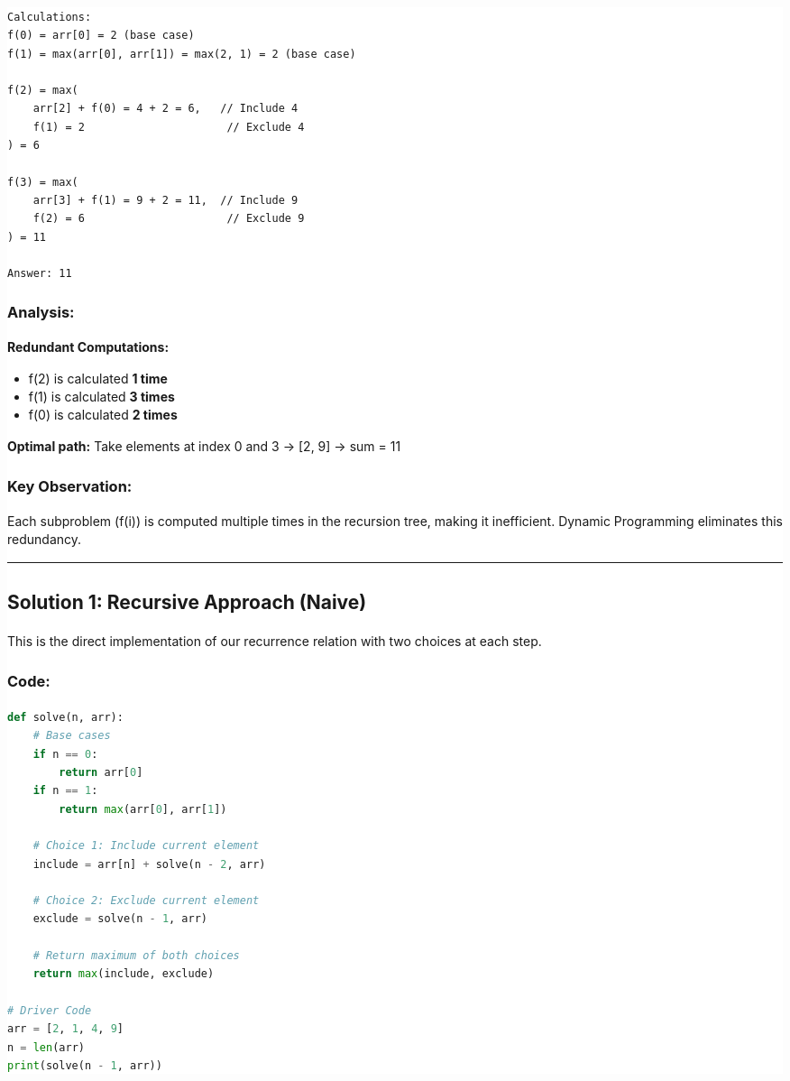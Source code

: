 ```
Calculations:
f(0) = arr[0] = 2 (base case)
f(1) = max(arr[0], arr[1]) = max(2, 1) = 2 (base case)

f(2) = max(
    arr[2] + f(0) = 4 + 2 = 6,   // Include 4
    f(1) = 2                      // Exclude 4
) = 6

f(3) = max(
    arr[3] + f(1) = 9 + 2 = 11,  // Include 9
    f(2) = 6                      // Exclude 9
) = 11

Answer: 11
```

### Analysis:

**Redundant Computations:**
- f(2) is calculated **1 time**
- f(1) is calculated **3 times**
- f(0) is calculated **2 times**

**Optimal path:** Take elements at index 0 and 3 → [2, 9] → sum = 11

### Key Observation:
Each subproblem (f(i)) is computed multiple times in the recursion tree, making it inefficient. Dynamic Programming eliminates this redundancy.

---

## Solution 1: Recursive Approach (Naive)

This is the direct implementation of our recurrence relation with two choices at each step.

### Code:
```python
def solve(n, arr):
    # Base cases
    if n == 0:
        return arr[0]
    if n == 1:
        return max(arr[0], arr[1])
    
    # Choice 1: Include current element
    include = arr[n] + solve(n - 2, arr)
    
    # Choice 2: Exclude current element
    exclude = solve(n - 1, arr)
    
    # Return maximum of both choices
    return max(include, exclude)

# Driver Code
arr = [2, 1, 4, 9]
n = len(arr)
print(solve(n - 1, arr))
```
